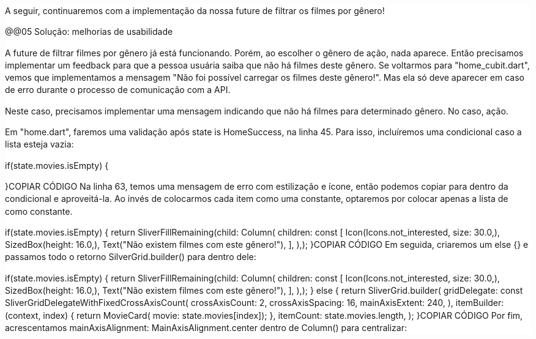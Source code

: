 A seguir, continuaremos com a implementação da nossa future de filtrar os filmes por gênero!

@@05
Solução: melhorias de usabilidade

A future de filtrar filmes por gênero já está funcionando. Porém, ao escolher o gênero de ação, nada aparece. Então precisamos implementar um feedback para que a pessoa usuária saiba que não há filmes deste gênero.
Se voltarmos para "home_cubit.dart", vemos que implementamos a mensagem "Não foi possível carregar os filmes deste gênero!". Mas ela só deve aparecer em caso de erro durante o processo de comunicação com a API.

Neste caso, precisamos implementar uma mensagem indicando que não há filmes para determinado gênero. No caso, ação.

Em "home.dart", faremos uma validação após state is HomeSuccess, na linha 45. Para isso, incluíremos uma condicional caso a lista esteja vazia:

if(state.movies.isEmpty) {

}COPIAR CÓDIGO
Na linha 63, temos uma mensagem de erro com estilização e ícone, então podemos copiar para dentro da condicional e aproveitá-la. Ao invés de colocarmos cada item como uma constante, optaremos por colocar apenas a lista de <Widget> como constante.

if(state.movies.isEmpty) {
    return SliverFillRemaining(child: Column(
        children: const <Widget>[
            Icon(Icons.not_interested, size: 30.0,),
            SizedBox(height: 16.0,),
            Text("Não existem filmes com este gênero!"),
            ],
        ),);
}COPIAR CÓDIGO
Em seguida, criaremos um else {} e passamos todo o retorno SilverGrid.builder() para dentro dele:

if(state.movies.isEmpty) {
    return SliverFillRemaining(child: Column(
        children: const <Widget>[
            Icon(Icons.not_interested, size: 30.0,),
            SizedBox(height: 16.0,),
            Text("Não existem filmes com este gênero!"),
            ],
        ),);
} else {
    return SliverGrid.builder(
        gridDelegate:
            const SliverGridDelegateWithFixedCrossAxisCount(
        crossAxisCount: 2,
        crossAxisSpacing: 16,
        mainAxisExtent: 240,
    ),
    itemBuilder: (context, index) {
        return MovieCard(
            movie: state.movies[index]);
    },
    itemCount: state.movies.length,
    );
}COPIAR CÓDIGO
Por fim, acrescentamos mainAxisAlignment: MainAxisAlignment.center dentro de Column() para centralizar:
